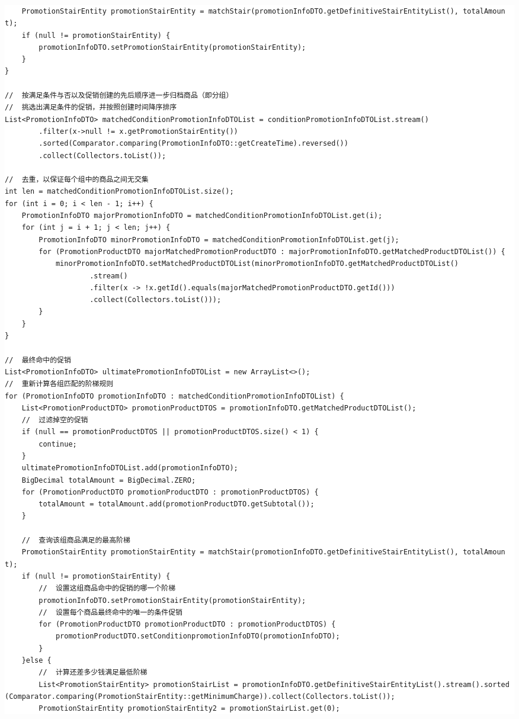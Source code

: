 ```
    PromotionStairEntity promotionStairEntity = matchStair(promotionInfoDTO.getDefinitiveStairEntityList(), totalAmount);
    if (null != promotionStairEntity) {
        promotionInfoDTO.setPromotionStairEntity(promotionStairEntity);
    }
}

//  按满足条件与否以及促销创建的先后顺序进一步归档商品（即分组）
//  挑选出满足条件的促销，并按照创建时间降序排序
List<PromotionInfoDTO> matchedConditionPromotionInfoDTOList = conditionPromotionInfoDTOList.stream()
        .filter(x->null != x.getPromotionStairEntity())
        .sorted(Comparator.comparing(PromotionInfoDTO::getCreateTime).reversed())
        .collect(Collectors.toList());

//  去重，以保证每个组中的商品之间无交集
int len = matchedConditionPromotionInfoDTOList.size();
for (int i = 0; i < len - 1; i++) {
    PromotionInfoDTO majorPromotionInfoDTO = matchedConditionPromotionInfoDTOList.get(i);
    for (int j = i + 1; j < len; j++) {
        PromotionInfoDTO minorPromotionInfoDTO = matchedConditionPromotionInfoDTOList.get(j);
        for (PromotionProductDTO majorMatchedPromotionProductDTO : majorPromotionInfoDTO.getMatchedProductDTOList()) {
            minorPromotionInfoDTO.setMatchedProductDTOList(minorPromotionInfoDTO.getMatchedProductDTOList()
                    .stream()
                    .filter(x -> !x.getId().equals(majorMatchedPromotionProductDTO.getId()))
                    .collect(Collectors.toList()));
        }
    }
}

//  最终命中的促销
List<PromotionInfoDTO> ultimatePromotionInfoDTOList = new ArrayList<>();
//  重新计算各组匹配的阶梯规则
for (PromotionInfoDTO promotionInfoDTO : matchedConditionPromotionInfoDTOList) {
    List<PromotionProductDTO> promotionProductDTOS = promotionInfoDTO.getMatchedProductDTOList();
    //  过滤掉空的促销
    if (null == promotionProductDTOS || promotionProductDTOS.size() < 1) {
        continue;
    }
    ultimatePromotionInfoDTOList.add(promotionInfoDTO);
    BigDecimal totalAmount = BigDecimal.ZERO;
    for (PromotionProductDTO promotionProductDTO : promotionProductDTOS) {
        totalAmount = totalAmount.add(promotionProductDTO.getSubtotal());
    }

    //  查询该组商品满足的最高阶梯
    PromotionStairEntity promotionStairEntity = matchStair(promotionInfoDTO.getDefinitiveStairEntityList(), totalAmount);
    if (null != promotionStairEntity) {
        //  设置这组商品命中的促销的哪一个阶梯
        promotionInfoDTO.setPromotionStairEntity(promotionStairEntity);
        //  设置每个商品最终命中的唯一的条件促销
        for (PromotionProductDTO promotionProductDTO : promotionProductDTOS) {
            promotionProductDTO.setConditionpromotionInfoDTO(promotionInfoDTO);
        }
    }else {
        //  计算还差多少钱满足最低阶梯
        List<PromotionStairEntity> promotionStairList = promotionInfoDTO.getDefinitiveStairEntityList().stream().sorted(Comparator.comparing(PromotionStairEntity::getMinimumCharge)).collect(Collectors.toList());
        PromotionStairEntity promotionStairEntity2 = promotionStairList.get(0);
```